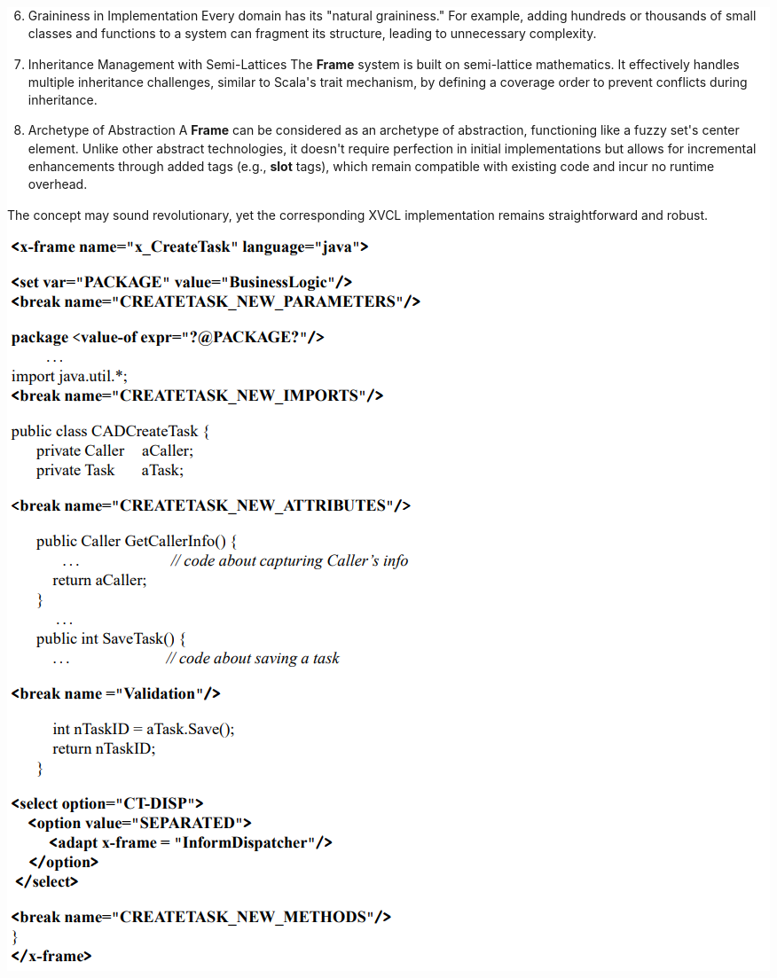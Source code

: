 6. Graininess in Implementation
Every domain has its "natural graininess." For example, adding hundreds or thousands of small classes and functions to a system can fragment its structure, leading to unnecessary complexity.
7. Inheritance Management with Semi-Lattices
The **Frame** system is built on semi-lattice mathematics. It effectively handles multiple inheritance challenges, similar to Scala's trait mechanism, by defining a coverage order to prevent conflicts during inheritance.

8. Archetype of Abstraction
A **Frame** can be considered as an archetype of abstraction, functioning like a fuzzy set's center element. Unlike other abstract technologies, it doesn't require perfection in initial implementations but allows for incremental enhancements through added tags (e.g., **slot** tags), which remain compatible with existing code and incur no runtime overhead.

The concept may sound revolutionary, yet the corresponding XVCL implementation remains straightforward and robust.

![x-frame](dop/x-frame2.png)
